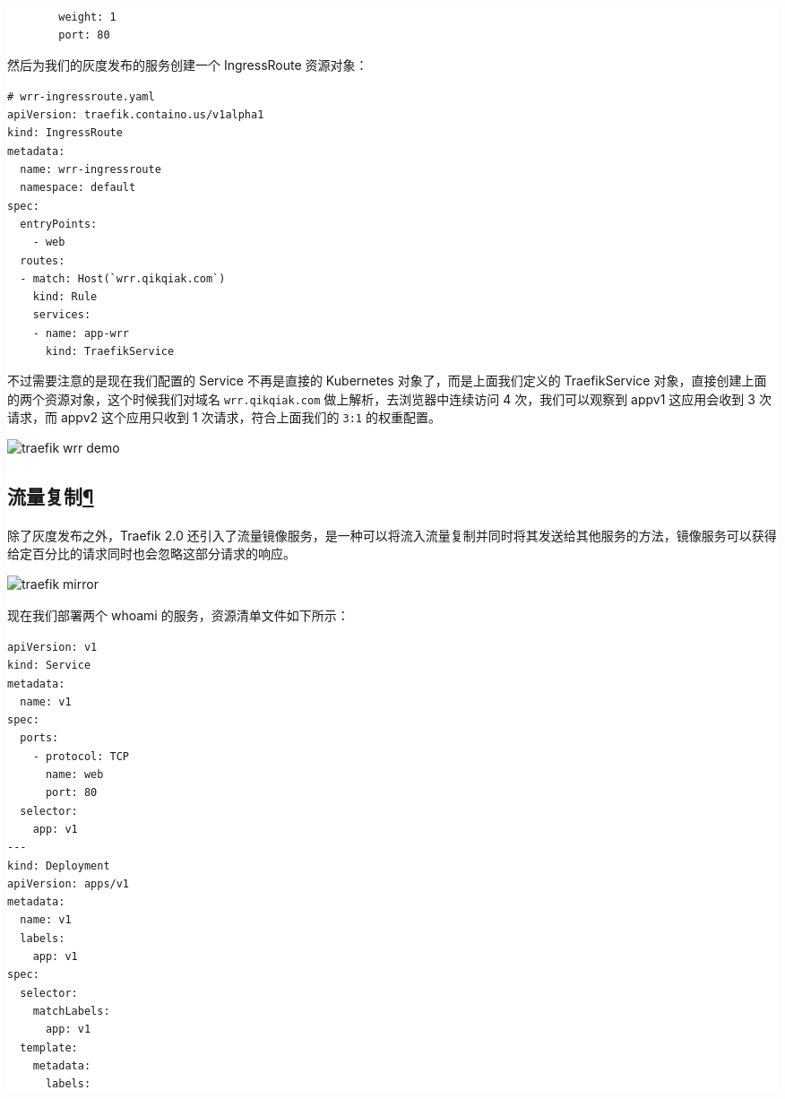 ```
        weight: 1
        port: 80
```

然后为我们的灰度发布的服务创建一个 IngressRoute 资源对象：

```
# wrr-ingressroute.yaml
apiVersion: traefik.containo.us/v1alpha1
kind: IngressRoute
metadata:
  name: wrr-ingressroute
  namespace: default
spec:
  entryPoints:
    - web
  routes:
  - match: Host(`wrr.qikqiak.com`)
    kind: Rule
    services:
    - name: app-wrr
      kind: TraefikService
```

不过需要注意的是现在我们配置的 Service 不再是直接的 Kubernetes 对象了，而是上面我们定义的 TraefikService 对象，直接创建上面的两个资源对象，这个时候我们对域名 `wrr.qikqiak.com` 做上解析，去浏览器中连续访问 4 次，我们可以观察到 appv1 这应用会收到 3 次请求，而 appv2 这个应用只收到 1 次请求，符合上面我们的 `3:1` 的权重配置。

![traefik wrr demo](https://bxdc-static.oss-cn-beijing.aliyuncs.com/images/20201224172948.png)

## 流量复制[¶](https://www.qikqiak.com/k3s/network/traefik/#流量复制)

除了灰度发布之外，Traefik 2.0 还引入了流量镜像服务，是一种可以将流入流量复制并同时将其发送给其他服务的方法，镜像服务可以获得给定百分比的请求同时也会忽略这部分请求的响应。

![traefik mirror](https://bxdc-static.oss-cn-beijing.aliyuncs.com/images/20201224173010.png)

现在我们部署两个 whoami 的服务，资源清单文件如下所示：

```
apiVersion: v1
kind: Service
metadata:
  name: v1
spec:
  ports:
    - protocol: TCP
      name: web
      port: 80
  selector:
    app: v1
---
kind: Deployment
apiVersion: apps/v1
metadata:
  name: v1
  labels:
    app: v1
spec:
  selector:
    matchLabels:
      app: v1
  template:
    metadata:
      labels:
```